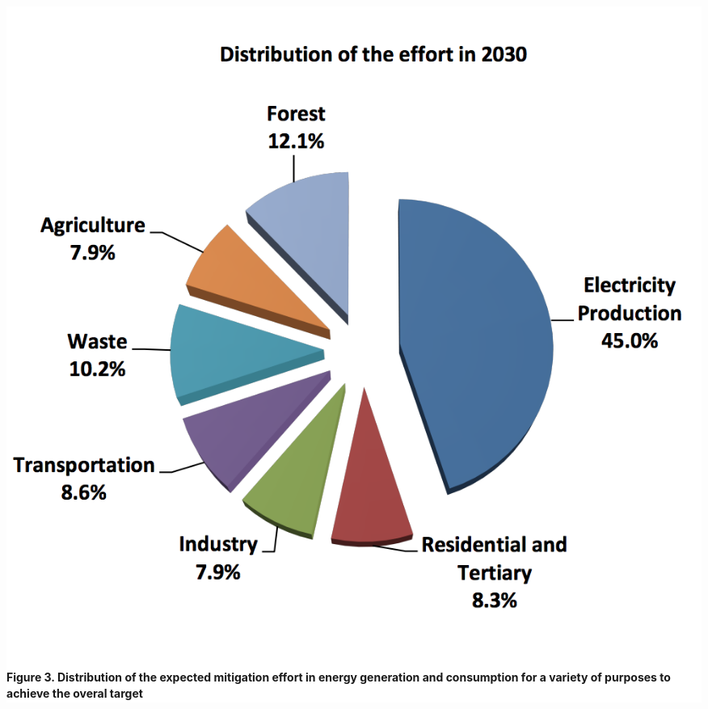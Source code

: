 ![](./MAR-3.PNG)

**Figure 3. Distribution of the expected mitigation effort in energy generation and consumption for a variety of purposes to achieve the overal target** 